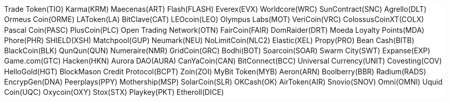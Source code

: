 Trade Token(TIO)
Karma(KRM)
Maecenas(ART)
Flash(FLASH)
Everex(EVX)
Worldcore(WRC)
SunContract(SNC)
Agrello(DLT)
Ormeus Coin(ORME)
LAToken(LA)
BitClave(CAT)
LEOcoin(LEO)
Olympus Labs(MOT)
VeriCoin(VRC)
ColossusCoinXT(COLX)
Pascal Coin(PASC)
PlusCoin(PLC)
Open Trading Network(OTN)
FairCoin(FAIR)
DomRaider(DRT)
Moeda Loyalty Points(MDA)
Phore(PHR)
SHIELD(XSH)
Matchpool(GUP)
Neumark(NEU)
NoLimitCoin(NLC2)
Elastic(XEL)
Propy(PRO)
Bean Cash(BITB)
BlackCoin(BLK)
QunQun(QUN)
Numeraire(NMR)
GridCoin(GRC)
Bodhi(BOT)
Soarcoin(SOAR)
Swarm City(SWT)
Expanse(EXP)
Game.com(GTC)
Hacken(HKN)
Aurora DAO(AURA)
CanYaCoin(CAN)
BitConnect(BCC)
Universal Currency(UNIT)
Covesting(COV)
HelloGold(HGT)
BlockMason Credit Protocol(BCPT)
Zoin(ZOI)
MyBit Token(MYB)
Aeron(ARN)
Boolberry(BBR)
Radium(RADS)
EncrypGen(DNA)
Peerplays(PPY)
Mothership(MSP)
SolarCoin(SLR)
OKCash(OK)
AirToken(AIR)
Snovio(SNOV)
Omni(OMNI)
Uquid Coin(UQC)
Oxycoin(OXY)
Stox(STX)
Playkey(PKT)
Etheroll(DICE)